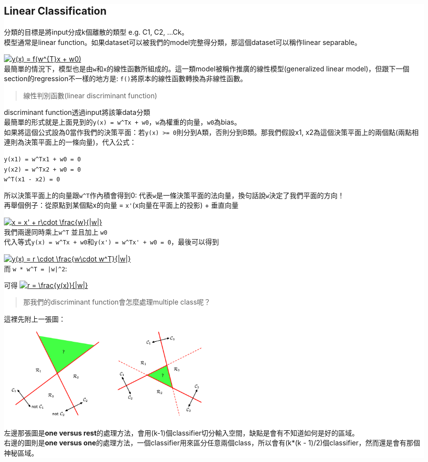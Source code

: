## Linear Classification
分類的目標是將input分成k個離散的類型 e.g. C1, C2, ...Ck。  
模型通常是linear function。如果dataset可以被我們的model完整得分類，那這個dataset可以稱作linear separable。  

<a href="https://www.codecogs.com/eqnedit.php?latex=y(x)&space;=&space;f(w^{T}x&space;&plus;&space;w0)" target="_blank"><img src="https://latex.codecogs.com/gif.latex?y(x)&space;=&space;f(w^{T}x&space;&plus;&space;w0)" title="y(x) = f(w^{T}x + w0)" /></a>    
最簡單的情況下，模型也是由`w`和`x`的線性函數所組成的。這一類model被稱作推廣的線性模型(generalized linear model)，但跟下一個section的regression不一樣的地方是: `f()`將原本的線性函數轉換為非線性函數。  

> 線性判別函數(linear discriminant function)  

discriminant function透過input將該筆data分類  
最簡單的形式就是上面見到的`y(x) = w^Tx + w0`，`w`為權重的向量，`w0`為bias。  
如果將這個公式設為0當作我們的決策平面：若`y(x) >= 0`則分到A類，否則分到B類。那我們假設x1, x2為這個決策平面上的兩個點(兩點相連則為決策平面上的一條向量)，代入公式：  
```
y(x1) = w^Tx1 + w0 = 0
y(x2) = w^Tx2 + w0 = 0
w^T(x1 - x2) = 0
```
所以決策平面上的向量跟`w^T`作內積會得到0: 代表`w`是一條決策平面的法向量，換句話說`w`決定了我們平面的方向！  
再舉個例子：從原點到某個點x的向量 = `x'`(x向量在平面上的投影) + 垂直向量  

<a href="https://www.codecogs.com/eqnedit.php?latex=x&space;=&space;x'&space;&plus;&space;r\cdot&space;\frac{w}{|w|}" target="_blank"><img src="https://latex.codecogs.com/gif.latex?x&space;=&space;x'&space;&plus;&space;r\cdot&space;\frac{w}{|w|}" title="x = x' + r\cdot \frac{w}{|w|}" /></a>  
我們兩邊同時乘上`w^T` 並且加上 `w0`  
代入等式`y(x) = w^Tx + w0`和`y(x') = w^Tx' + w0 = 0`，最後可以得到  

<a href="https://www.codecogs.com/eqnedit.php?latex=y(x)&space;=&space;r&space;\cdot&space;\frac{w\cdot&space;w^T}{|w|}" target="_blank"><img src="https://latex.codecogs.com/gif.latex?y(x)&space;=&space;r&space;\cdot&space;\frac{w\cdot&space;w^T}{|w|}" title="y(x) = r \cdot \frac{w\cdot w^T}{|w|}" /></a>  
而 `w * w^T = |w|^2`:  

可得  <a href="https://www.codecogs.com/eqnedit.php?latex=r&space;=&space;\frac{y(x)}{|w|}" target="_blank"><img src="https://latex.codecogs.com/gif.latex?r&space;=&space;\frac{y(x)}{|w|}" title="r = \frac{y(x)}{|w|}" /></a>  

> 那我們的discriminant function會怎麼處理multiple class呢？  

這裡先附上一張圖：  
<img src = "../screenshot/1vrand1v1.png" width = "50%">  

左邊那張圖是**one versus rest**的處理方法，會用(k-1)個classifier切分輸入空間，缺點是會有不知道如何是好的區域。  
右邊的圖則是**one versus one**的處理方法，一個classifier用來區分任意兩個class，所以會有(k*(k - 1)/2)個classifier，然而還是會有那個神秘區域。  
  